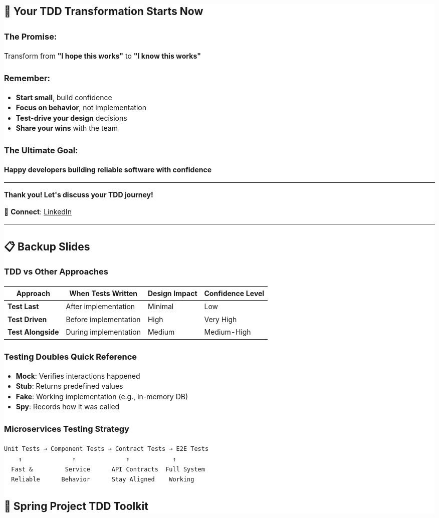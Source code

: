 
## 🚀 Your TDD Transformation Starts Now

### The Promise:
Transform from **"I hope this works"** to **"I know this works"**

### Remember:
- **Start small**, build confidence
- **Focus on behavior**, not implementation
- **Test-drive your design** decisions
- **Share your wins** with the team

### The Ultimate Goal:
**Happy developers building reliable software with confidence**

---

**Thank you! Let's discuss your TDD journey!**

🔗 **Connect**: [LinkedIn](https://www.linkedin.com/in/rengasamy-venkittaraman/)

---
## 📋 Backup Slides

### TDD vs Other Approaches

| Approach | When Tests Written | Design Impact | Confidence Level |
|----------|-------------------|---------------|------------------|
| **Test Last** | After implementation | Minimal | Low |
| **Test Driven** | Before implementation | High | Very High |
| **Test Alongside** | During implementation | Medium | Medium-High |

### Testing Doubles Quick Reference

- **Mock**: Verifies interactions happened
- **Stub**: Returns predefined values  
- **Fake**: Working implementation (e.g., in-memory DB)
- **Spy**: Records how it was called

### Microservices Testing Strategy

```
Unit Tests → Component Tests → Contract Tests → E2E Tests
    ↑              ↑              ↑            ↑
  Fast &         Service      API Contracts  Full System
  Reliable      Behavior      Stay Aligned    Working
```

## 🌱 Spring Project TDD Toolkit
